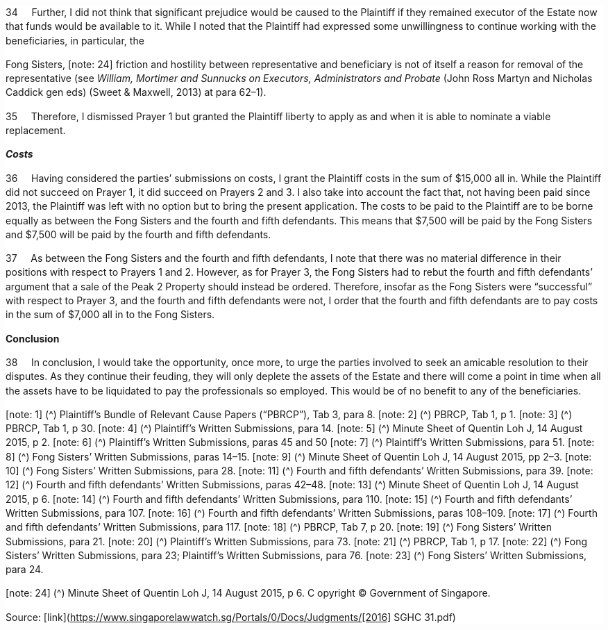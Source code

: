 34     Further, I did not think that significant prejudice would be caused to the Plaintiff if they remained executor of the Estate now that funds would be available to it. While I noted that the Plaintiff had expressed some unwillingness to continue working with the beneficiaries, in particular, the 

Fong Sisters, [note: 24] friction and hostility between representative and beneficiary is not of itself a reason for removal of the representative (see _William, Mortimer and Sunnucks on Executors, Administrators and Probate_ (John Ross Martyn and Nicholas Caddick gen eds) (Sweet & Maxwell, 2013) at para 62–1). 

35     Therefore, I dismissed Prayer 1 but granted the Plaintiff liberty to apply as and when it is able to nominate a viable replacement. 

**_Costs_** 

36     Having considered the parties’ submissions on costs, I grant the Plaintiff costs in the sum of $15,000 all in. While the Plaintiff did not succeed on Prayer 1, it did succeed on Prayers 2 and 3. I also take into account the fact that, not having been paid since 2013, the Plaintiff was left with no option but to bring the present application. The costs to be paid to the Plaintiff are to be borne equally as between the Fong Sisters and the fourth and fifth defendants. This means that $7,500 will be paid by the Fong Sisters and $7,500 will be paid by the fourth and fifth defendants. 

37     As between the Fong Sisters and the fourth and fifth defendants, I note that there was no material difference in their positions with respect to Prayers 1 and 2. However, as for Prayer 3, the Fong Sisters had to rebut the fourth and fifth defendants’ argument that a sale of the Peak 2 Property should instead be ordered. Therefore, insofar as the Fong Sisters were “successful” with respect to Prayer 3, and the fourth and fifth defendants were not, I order that the fourth and fifth defendants are to pay costs in the sum of $7,000 all in to the Fong Sisters. 

**Conclusion** 

38     In conclusion, I would take the opportunity, once more, to urge the parties involved to seek an amicable resolution to their disputes. As they continue their feuding, they will only deplete the assets of the Estate and there will come a point in time when all the assets have to be liquidated to pay the professionals so employed. This would be of no benefit to any of the beneficiaries. 


[note: 1] (^) Plaintiff’s Bundle of Relevant Cause Papers (“PBRCP”), Tab 3, para 8. [note: 2] (^) PBRCP, Tab 1, p 1. [note: 3] (^) PBRCP, Tab 1, p 30. [note: 4] (^) Plaintiff’s Written Submissions, para 14. [note: 5] (^) Minute Sheet of Quentin Loh J, 14 August 2015, p 2. [note: 6] (^) Plaintiff’s Written Submissions, paras 45 and 50 [note: 7] (^) Plaintiff’s Written Submissions, para 51. [note: 8] (^) Fong Sisters’ Written Submissions, paras 14–15. [note: 9] (^) Minute Sheet of Quentin Loh J, 14 August 2015, pp 2–3. [note: 10] (^) Fong Sisters’ Written Submissions, para 28. [note: 11] (^) Fourth and fifth defendants’ Written Submissions, para 39. [note: 12] (^) Fourth and fifth defendants’ Written Submissions, paras 42–48. [note: 13] (^) Minute Sheet of Quentin Loh J, 14 August 2015, p 6. [note: 14] (^) Fourth and fifth defendants’ Written Submissions, para 110. [note: 15] (^) Fourth and fifth defendants’ Written Submissions, para 107. [note: 16] (^) Fourth and fifth defendants’ Written Submissions, paras 108–109. [note: 17] (^) Fourth and fifth defendants’ Written Submissions, para 117. [note: 18] (^) PBRCP, Tab 7, p 20. [note: 19] (^) Fong Sisters’ Written Submissions, para 21. [note: 20] (^) Plaintiff’s Written Submissions, para 73. [note: 21] (^) PBRCP, Tab 1, p 17. [note: 22] (^) Fong Sisters’ Written Submissions, para 23; Plaintiff’s Written Submissions, para 76. [note: 23] (^) Fong Sisters’ Written Submissions, para 24. 


[note: 24] (^) Minute Sheet of Quentin Loh J, 14 August 2015, p 6. C opyright © Government of Singapore. 


Source: [link](https://www.singaporelawwatch.sg/Portals/0/Docs/Judgments/[2016] SGHC 31.pdf)
